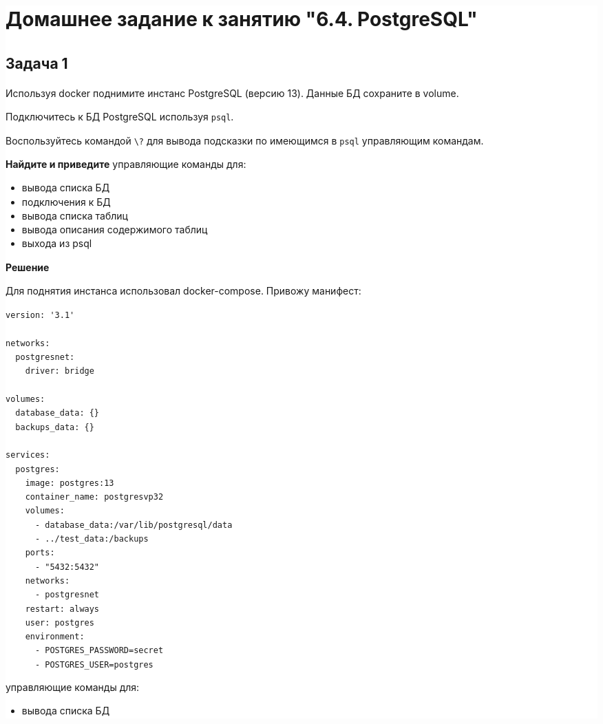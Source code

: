 # Домашнее задание к занятию "6.4. PostgreSQL"

## Задача 1

Используя docker поднимите инстанс PostgreSQL (версию 13). Данные БД сохраните в volume.

Подключитесь к БД PostgreSQL используя `psql`.

Воспользуйтесь командой `\?` для вывода подсказки по имеющимся в `psql` управляющим командам.

**Найдите и приведите** управляющие команды для:
- вывода списка БД
- подключения к БД
- вывода списка таблиц
- вывода описания содержимого таблиц
- выхода из psql

**Решение**

Для поднятия инстанса использовал docker-compose. Привожу манифест:

```
version: '3.1'

networks:
  postgresnet:
    driver: bridge

volumes:
  database_data: {}
  backups_data: {}

services:
  postgres:
    image: postgres:13
    container_name: postgresvp32
    volumes:
      - database_data:/var/lib/postgresql/data
      - ../test_data:/backups
    ports:
      - "5432:5432"
    networks:
      - postgresnet
    restart: always
    user: postgres
    environment:
      - POSTGRES_PASSWORD=secret
      - POSTGRES_USER=postgres
```


управляющие команды для:
- вывода списка БД
